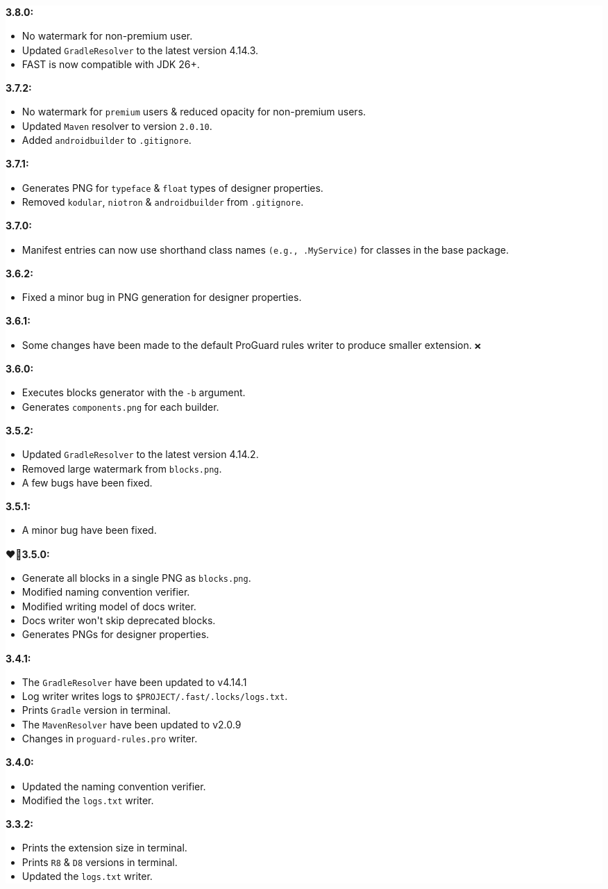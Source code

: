 **3.8.0:**
- No watermark for non-premium user.
- Updated `GradleResolver` to the latest version 4.14.3.
- FAST is now compatible with JDK 26+.

**3.7.2:**
- No watermark for `premium` users & reduced opacity for non-premium users.
- Updated `Maven` resolver to version `2.0.10`.
- Added `androidbuilder` to `.gitignore`.

**3.7.1:**
- Generates PNG for `typeface` & `float` types of designer properties.
- Removed `kodular`, `niotron` & `androidbuilder` from `.gitignore`.

**3.7.0:**
- Manifest entries can now use shorthand class names `(e.g., .MyService)` for classes in the base package.

**3.6.2:**
- Fixed a minor bug in PNG generation for designer properties.

**3.6.1:**
- Some changes have been made to the default ProGuard rules writer to produce smaller extension. `❌`

**3.6.0:**
- Executes blocks generator with the `-b` argument.
- Generates `components.png` for each builder.

**3.5.2:**
- Updated `GradleResolver` to the latest version 4.14.2.
- Removed large watermark from `blocks.png`.
- A few bugs have been fixed.

**3.5.1:**
- A minor bug have been fixed.

**❤️‍🔥3.5.0:**
- Generate all blocks in a single PNG as `blocks.png`.
- Modified naming convention verifier.
- Modified writing model of docs writer.
- Docs writer won't skip deprecated blocks.
- Generates PNGs for designer properties.

**3.4.1:**
- The `GradleResolver` have been updated to v4.14.1
- Log writer writes logs to `$PROJECT/.fast/.locks/logs.txt`.
- Prints `Gradle` version in terminal.
- The `MavenResolver` have been updated to v2.0.9
- Changes in `proguard-rules.pro` writer.

**3.4.0:**
- Updated the naming convention verifier.
- Modified the `logs.txt` writer.

**3.3.2:**
- Prints the extension size in terminal.
- Prints `R8` & `D8` versions in terminal.
- Updated the `logs.txt` writer.
